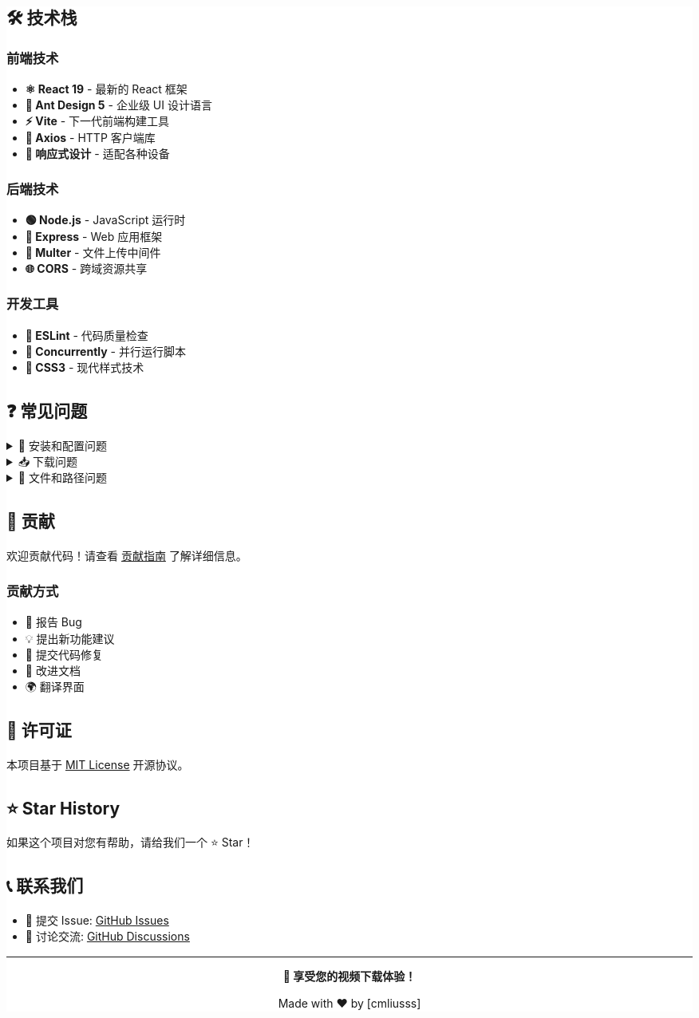 ## 🛠️ 技术栈

### 前端技术
- **⚛️ React 19** - 最新的 React 框架
- **🎨 Ant Design 5** - 企业级 UI 设计语言
- **⚡ Vite** - 下一代前端构建工具
- **🎯 Axios** - HTTP 客户端库
- **📱 响应式设计** - 适配各种设备

### 后端技术
- **🟢 Node.js** - JavaScript 运行时
- **🚀 Express** - Web 应用框架
- **📁 Multer** - 文件上传中间件
- **🌐 CORS** - 跨域资源共享

### 开发工具
- **📝 ESLint** - 代码质量检查
- **🔧 Concurrently** - 并行运行脚本
- **🎨 CSS3** - 现代样式技术

## ❓ 常见问题

<details><summary>🔧 安装和配置问题</summary></details>

<details><summary>📥 下载问题</summary></details>

<details><summary>💾 文件和路径问题</summary></details>

## 🤝 贡献

欢迎贡献代码！请查看 [贡献指南](CONTRIBUTING.md) 了解详细信息。

### 贡献方式
- 🐛 报告 Bug
- 💡 提出新功能建议
- 🔧 提交代码修复
- 📖 改进文档
- 🌍 翻译界面

## 📄 许可证

本项目基于 [MIT License](LICENSE) 开源协议。

## ⭐ Star History

如果这个项目对您有帮助，请给我们一个 ⭐ Star！

## 📞 联系我们

- 📧 提交 Issue: [GitHub Issues](https://github.com/your-username/yt-dlp-gui/issues)
- 💬 讨论交流: [GitHub Discussions](https://github.com/your-username/yt-dlp-gui/discussions)

---

<div align="center">

**🎉 享受您的视频下载体验！**

Made with ❤️ by [cmliusss]

</div>
